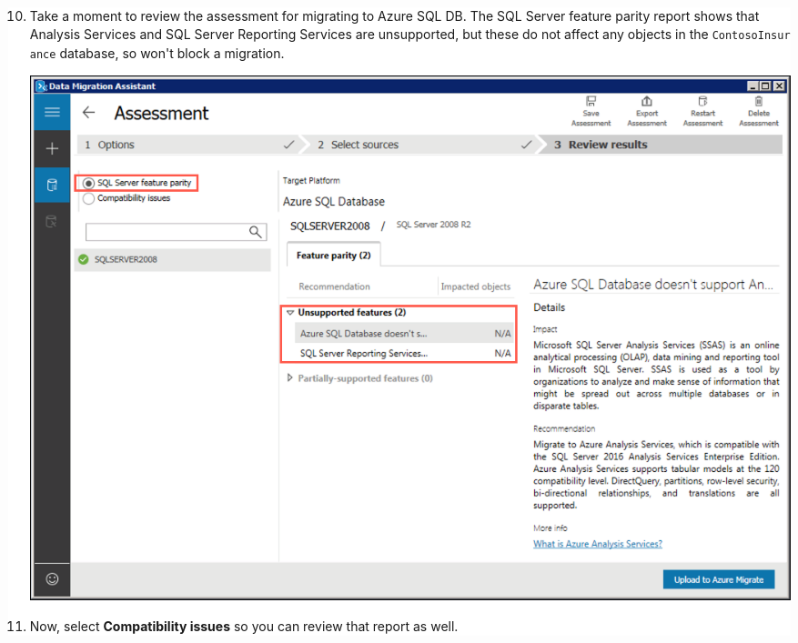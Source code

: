 10. Take a moment to review the assessment for migrating to Azure SQL DB. The SQL Server feature parity report shows that Analysis Services and SQL Server Reporting Services are unsupported, but these do not affect any objects in the `ContosoInsurance` database, so won't block a migration.

    ![The feature parity report is displayed, and the two unsupported features are highlighted.](media/dma-feature-parity-report.png "Feature parity")

11. Now, select **Compatibility issues** so you can review that report as well.
